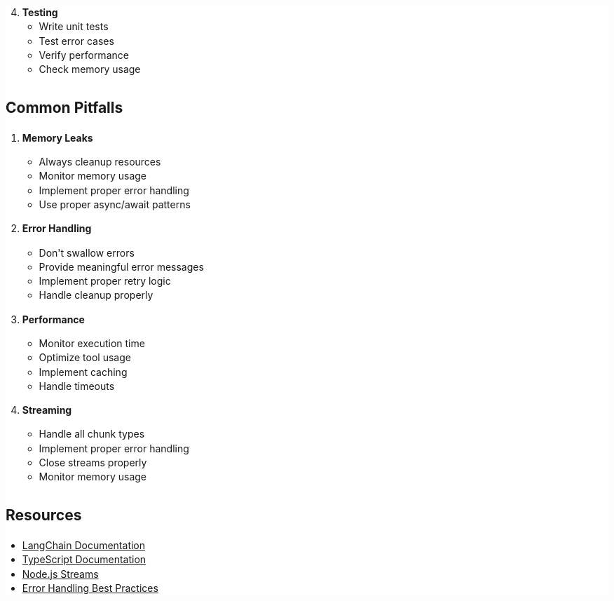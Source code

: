 4. **Testing**
   - Write unit tests
   - Test error cases
   - Verify performance
   - Check memory usage

## Common Pitfalls

1. **Memory Leaks**
   - Always cleanup resources
   - Monitor memory usage
   - Implement proper error handling
   - Use proper async/await patterns

2. **Error Handling**
   - Don't swallow errors
   - Provide meaningful error messages
   - Implement proper retry logic
   - Handle cleanup properly

3. **Performance**
   - Monitor execution time
   - Optimize tool usage
   - Implement caching
   - Handle timeouts

4. **Streaming**
   - Handle all chunk types
   - Implement proper error handling
   - Close streams properly
   - Monitor memory usage

## Resources

- [LangChain Documentation](https://js.langchain.com/docs/)
- [TypeScript Documentation](https://www.typescriptlang.org/docs/)
- [Node.js Streams](https://nodejs.org/api/stream.html)
- [Error Handling Best Practices](https://www.typescriptlang.org/docs/handbook/declaration-files/by-example.html) 